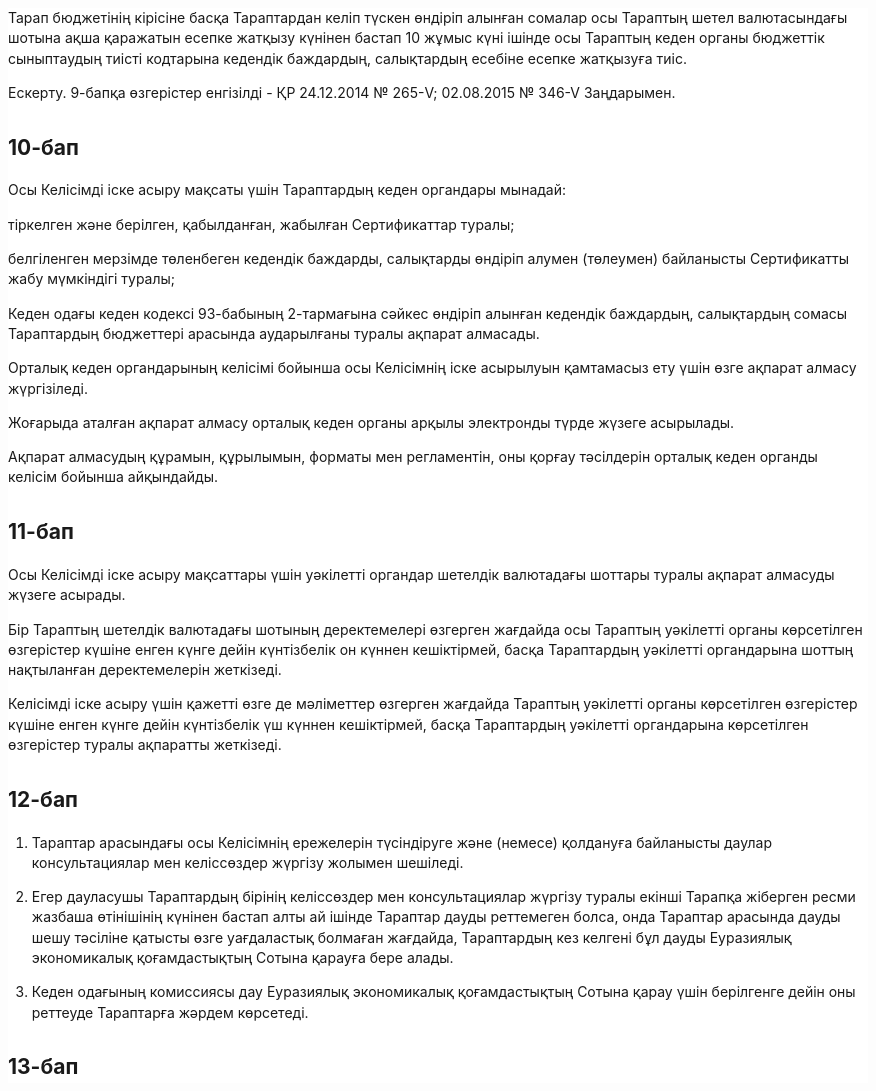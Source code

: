 Тарап бюджетінің кірісіне басқа Тараптардан келіп түскен өндіріп алынған сомалар осы Тараптың шетел валютасындағы шотына ақша қаражатын есепке жатқызу күнінен бастап 10 жұмыс күні ішінде осы Тараптың кеден органы бюджеттік сыныптаудың тиісті кодтарына кедендік баждардың, салықтардың есебіне есепке жатқызуға тиіс.

Ескерту. 9-бапқа өзгерістер енгізілді - ҚР 24.12.2014 № 265-V; 02.08.2015 № 346-V Заңдарымен.

## 10-бап

Осы Келісімді іске асыру мақсаты үшін Тараптардың кеден органдары мынадай:

тіркелген және берілген, қабылданған, жабылған Сертификаттар туралы;

белгіленген мерзімде төленбеген кедендік баждарды, салықтарды өндіріп алумен (төлеумен) байланысты Сертификатты жабу мүмкіндігі туралы;

Кеден одағы кеден кодексі 93-бабының 2-тармағына сәйкес өндіріп алынған кедендік баждардың, салықтардың сомасы Тараптардың бюджеттері арасында аударылғаны туралы ақпарат алмасады.

Орталық кеден органдарының келісімі бойынша осы Келісімнің іске асырылуын қамтамасыз ету үшін өзге ақпарат алмасу жүргізіледі.

Жоғарыда аталған ақпарат алмасу орталық кеден органы арқылы электронды түрде жүзеге асырылады.

Ақпарат алмасудың құрамын, құрылымын, форматы мен регламентін, оны қорғау тәсілдерін орталық кеден органды келісім бойынша айқындайды.

## 11-бап

Осы Келісімді іске асыру мақсаттары үшін уәкілетті органдар шетелдік валютадағы шоттары туралы ақпарат алмасуды жүзеге асырады.

Бір Тараптың шетелдік валютадағы шотының деректемелері өзгерген жағдайда осы Тараптың уәкілетті органы көрсетілген өзгерістер күшіне енген күнге дейін күнтізбелік он күннен кешіктірмей, басқа Тараптардың уәкілетті органдарына шоттың нақтыланған деректемелерін жеткізеді.

Келісімді іске асыру үшін қажетті өзге де мәліметтер өзгерген жағдайда Тараптың уәкілетті органы көрсетілген өзгерістер күшіне енген күнге дейін күнтізбелік үш күннен кешіктірмей, басқа Тараптардың уәкілетті органдарына көрсетілген өзгерістер туралы ақпаратты жеткізеді.

## 12-бап

1. Тараптар арасындағы осы Келісімнің ережелерін түсіндіруге және (немесе) қолдануға байланысты даулар консультациялар мен келіссөздер жүргізу жолымен шешіледі.

2. Егер дауласушы Тараптардың бірінің келіссөздер мен консультациялар жүргізу туралы екінші Тарапқа жіберген ресми жазбаша өтінішінің күнінен бастап алты ай ішінде Тараптар дауды реттемеген болса, онда Тараптар арасында дауды шешу тәсіліне қатысты өзге уағдаластық болмаған жағдайда, Тараптардың кез келгені бұл дауды Еуразиялық экономикалық қоғамдастықтың Сотына қарауға бере алады.

3. Кеден одағының комиссиясы дау Еуразиялық экономикалық қоғамдастықтың Сотына қарау үшін берілгенге дейін оны реттеуде Тараптарға жәрдем көрсетеді.

## 13-бап
